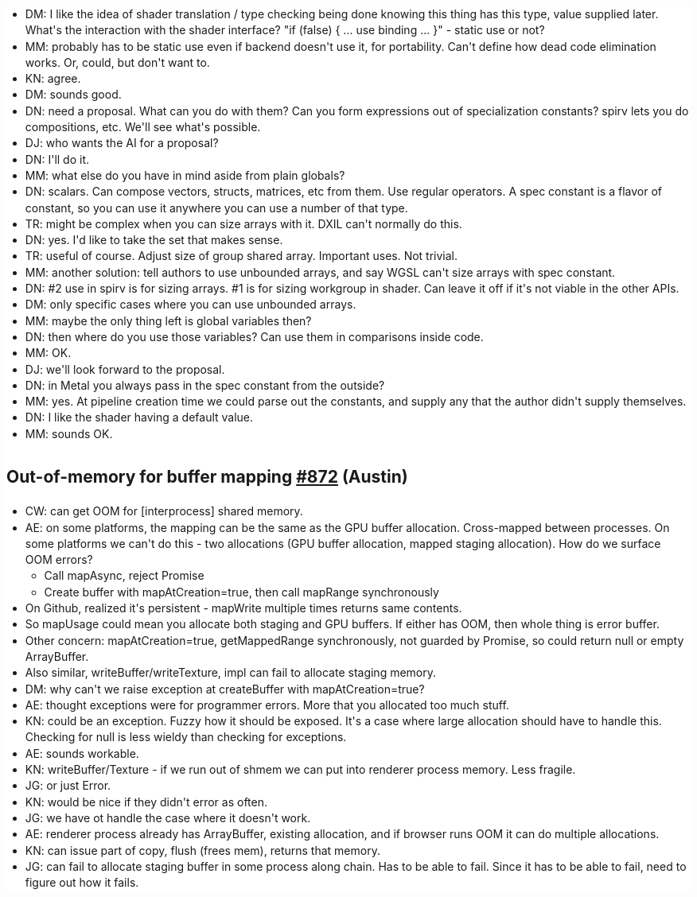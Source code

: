 *   DM: I like the idea of shader translation / type checking being done knowing this thing has this type, value supplied later. What's the interaction with the shader interface? "if (false) { ... use binding ... }" - static use or not?
*   MM: probably has to be static use even if backend doesn't use it, for portability. Can't define how dead code elimination works. Or, could, but don't want to.
*   KN: agree.
*   DM: sounds good.
*   DN: need a proposal. What can you do with them? Can you form expressions out of specialization constants? spirv lets you do compositions, etc. We'll see what's possible.
*   DJ: who wants the AI for a proposal?
*   DN: I'll do it.
*   MM: what else do you have in mind aside from plain globals?
*   DN: scalars. Can compose vectors, structs, matrices, etc from them. Use regular operators. A spec constant is a flavor of constant, so you can use it anywhere you can use a number of that type.
*   TR: might be complex when you can size arrays with it. DXIL can't normally do this.
*   DN: yes. I'd like to take the set that makes sense.
*   TR: useful of course. Adjust size of group shared array. Important uses. Not trivial.
*   MM: another solution: tell authors to use unbounded arrays, and say WGSL can't size arrays with spec constant.
*   DN: #2 use in spirv is for sizing arrays. #1 is for sizing workgroup in shader. Can leave it off if it's not viable in the other APIs.
*   DM: only specific cases where you can use unbounded arrays.
*   MM: maybe the only thing left is global variables then?
*   DN: then where do you use those variables? Can use them in comparisons inside code.
*   MM: OK.
*   DJ: we'll look forward to the proposal.
*   DN: in Metal you always pass in the spec constant from the outside?
*   MM: yes. At pipeline creation time we could parse out the constants, and supply any that the author didn't supply themselves.
*   DN: I like the shader having a default value.
*   MM: sounds OK.


## Out-of-memory for buffer mapping [#872](https://github.com/gpuweb/gpuweb/issues/872) (Austin)



*   CW: can get OOM for [interprocess] shared memory.
*   AE: on some platforms, the mapping can be the same as the GPU buffer allocation. Cross-mapped between processes. On some platforms we can't do this - two allocations (GPU buffer allocation, mapped staging allocation). How do we surface OOM errors?
    *   Call mapAsync, reject Promise
    *   Create buffer with mapAtCreation=true, then call mapRange synchronously
*   On Github, realized it's persistent - mapWrite multiple times returns same contents.
*   So mapUsage could mean you allocate both staging and GPU buffers. If either has OOM, then whole thing is error buffer.
*   Other concern: mapAtCreation=true, getMappedRange synchronously, not guarded by Promise, so could return null or empty ArrayBuffer.
*   Also similar, writeBuffer/writeTexture, impl can fail to allocate staging memory.
*   DM: why can't we raise exception at createBuffer with mapAtCreation=true?
*   AE: thought exceptions were for programmer errors. More that you allocated too much stuff.
*   KN: could be an exception. Fuzzy how it should be exposed. It's a case where large allocation should have to handle this. Checking for null is less wieldy than checking for exceptions.
*   AE: sounds workable.
*   KN: writeBuffer/Texture - if we run out of shmem we can put into renderer process memory. Less fragile.
*   JG: or just Error.
*   KN: would be nice if they didn't error as often.
*   JG: we have ot handle the case where it doesn't work.
*   AE: renderer process already has ArrayBuffer, existing allocation, and if browser runs OOM it can do multiple allocations.
*   KN: can issue part of copy, flush (frees mem), returns that memory.
*   JG: can fail to allocate staging buffer in some process along chain. Has to be able to fail. Since it has to be able to fail, need to figure out how it fails.